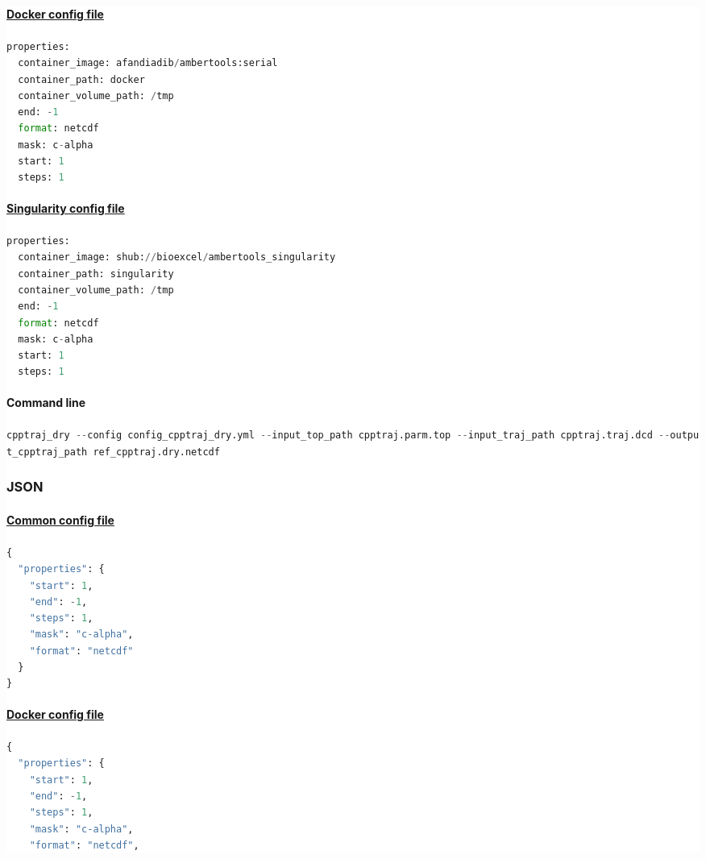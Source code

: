 ```python
```
#### [Docker config file](https://github.com/bioexcel/biobb_analysis/blob/master/biobb_analysis/test/data/config/config_cpptraj_dry_docker.yml)
```python
properties:
  container_image: afandiadib/ambertools:serial
  container_path: docker
  container_volume_path: /tmp
  end: -1
  format: netcdf
  mask: c-alpha
  start: 1
  steps: 1

```
#### [Singularity config file](https://github.com/bioexcel/biobb_analysis/blob/master/biobb_analysis/test/data/config/config_cpptraj_dry_singularity.yml)
```python
properties:
  container_image: shub://bioexcel/ambertools_singularity
  container_path: singularity
  container_volume_path: /tmp
  end: -1
  format: netcdf
  mask: c-alpha
  start: 1
  steps: 1

```
#### Command line
```python
cpptraj_dry --config config_cpptraj_dry.yml --input_top_path cpptraj.parm.top --input_traj_path cpptraj.traj.dcd --output_cpptraj_path ref_cpptraj.dry.netcdf
```
### JSON
#### [Common config file](https://github.com/bioexcel/biobb_analysis/blob/master/biobb_analysis/test/data/config/config_cpptraj_dry.json)
```python
{
  "properties": {
    "start": 1,
    "end": -1,
    "steps": 1,
    "mask": "c-alpha",
    "format": "netcdf"
  }
}
```
#### [Docker config file](https://github.com/bioexcel/biobb_analysis/blob/master/biobb_analysis/test/data/config/config_cpptraj_dry_docker.json)
```python
{
  "properties": {
    "start": 1,
    "end": -1,
    "steps": 1,
    "mask": "c-alpha",
    "format": "netcdf",
```